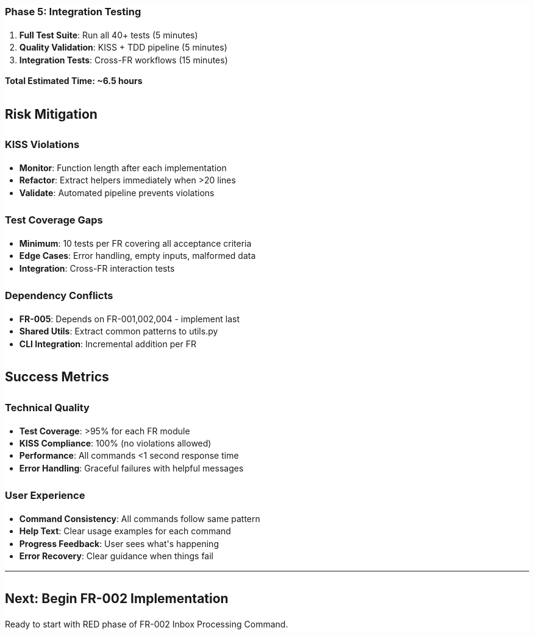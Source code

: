 ### Phase 5: Integration Testing
1. **Full Test Suite**: Run all 40+ tests (5 minutes)
2. **Quality Validation**: KISS + TDD pipeline (5 minutes)
3. **Integration Tests**: Cross-FR workflows (15 minutes)

**Total Estimated Time: ~6.5 hours**

## Risk Mitigation

### KISS Violations
- **Monitor**: Function length after each implementation
- **Refactor**: Extract helpers immediately when >20 lines
- **Validate**: Automated pipeline prevents violations

### Test Coverage Gaps
- **Minimum**: 10 tests per FR covering all acceptance criteria
- **Edge Cases**: Error handling, empty inputs, malformed data
- **Integration**: Cross-FR interaction tests

### Dependency Conflicts
- **FR-005**: Depends on FR-001,002,004 - implement last
- **Shared Utils**: Extract common patterns to utils.py
- **CLI Integration**: Incremental addition per FR

## Success Metrics

### Technical Quality
- **Test Coverage**: >95% for each FR module
- **KISS Compliance**: 100% (no violations allowed)
- **Performance**: All commands <1 second response time
- **Error Handling**: Graceful failures with helpful messages

### User Experience  
- **Command Consistency**: All commands follow same pattern
- **Help Text**: Clear usage examples for each command
- **Progress Feedback**: User sees what's happening
- **Error Recovery**: Clear guidance when things fail

---

## Next: Begin FR-002 Implementation

Ready to start with RED phase of FR-002 Inbox Processing Command.